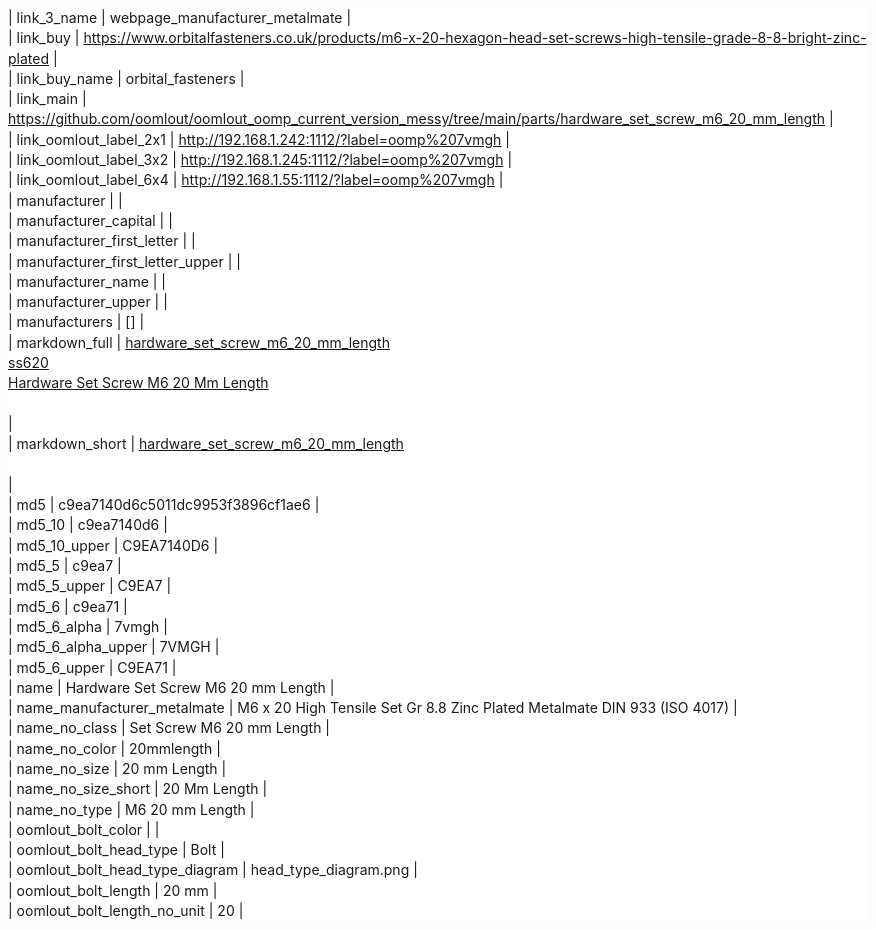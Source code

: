 | link_3_name | webpage_manufacturer_metalmate |  
| link_buy | https://www.orbitalfasteners.co.uk/products/m6-x-20-hexagon-head-set-screws-high-tensile-grade-8-8-bright-zinc-plated |  
| link_buy_name | orbital_fasteners |  
| link_main | https://github.com/oomlout/oomlout_oomp_current_version_messy/tree/main/parts/hardware_set_screw_m6_20_mm_length |  
| link_oomlout_label_2x1 | http://192.168.1.242:1112/?label=oomp%207vmgh |  
| link_oomlout_label_3x2 | http://192.168.1.245:1112/?label=oomp%207vmgh |  
| link_oomlout_label_6x4 | http://192.168.1.55:1112/?label=oomp%207vmgh |  
| manufacturer |  |  
| manufacturer_capital |  |  
| manufacturer_first_letter |  |  
| manufacturer_first_letter_upper |  |  
| manufacturer_name |  |  
| manufacturer_upper |  |  
| manufacturers | [] |  
| markdown_full | [hardware_set_screw_m6_20_mm_length](https://github.com/oomlout/oomlout_oomp_current_version_messy/tree/main/parts/hardware_set_screw_m6_20_mm_length)<br>[ss620](https://github.com/oomlout/oomlout_oomp_current_version_messy/tree/main/parts/hardware_set_screw_m6_20_mm_length)<br>[Hardware Set Screw M6 20 Mm Length](https://github.com/oomlout/oomlout_oomp_current_version_messy/tree/main/parts/hardware_set_screw_m6_20_mm_length)<br><br> |  
| markdown_short | [hardware_set_screw_m6_20_mm_length](https://github.com/oomlout/oomlout_oomp_current_version_messy/tree/main/parts/hardware_set_screw_m6_20_mm_length)<br><br> |  
| md5 | c9ea7140d6c5011dc9953f3896cf1ae6 |  
| md5_10 | c9ea7140d6 |  
| md5_10_upper | C9EA7140D6 |  
| md5_5 | c9ea7 |  
| md5_5_upper | C9EA7 |  
| md5_6 | c9ea71 |  
| md5_6_alpha | 7vmgh |  
| md5_6_alpha_upper | 7VMGH |  
| md5_6_upper | C9EA71 |  
| name | Hardware Set Screw M6 20 mm Length |  
| name_manufacturer_metalmate | M6 x 20 High Tensile Set Gr 8.8 Zinc Plated Metalmate DIN 933 (ISO 4017) |  
| name_no_class | Set Screw M6 20 mm Length |  
| name_no_color | 20mmlength |  
| name_no_size | 20 mm Length |  
| name_no_size_short | 20 Mm Length |  
| name_no_type | M6 20 mm Length |  
| oomlout_bolt_color |  |  
| oomlout_bolt_head_type | Bolt |  
| oomlout_bolt_head_type_diagram | head_type_diagram.png |  
| oomlout_bolt_length | 20 mm |  
| oomlout_bolt_length_no_unit | 20 |  